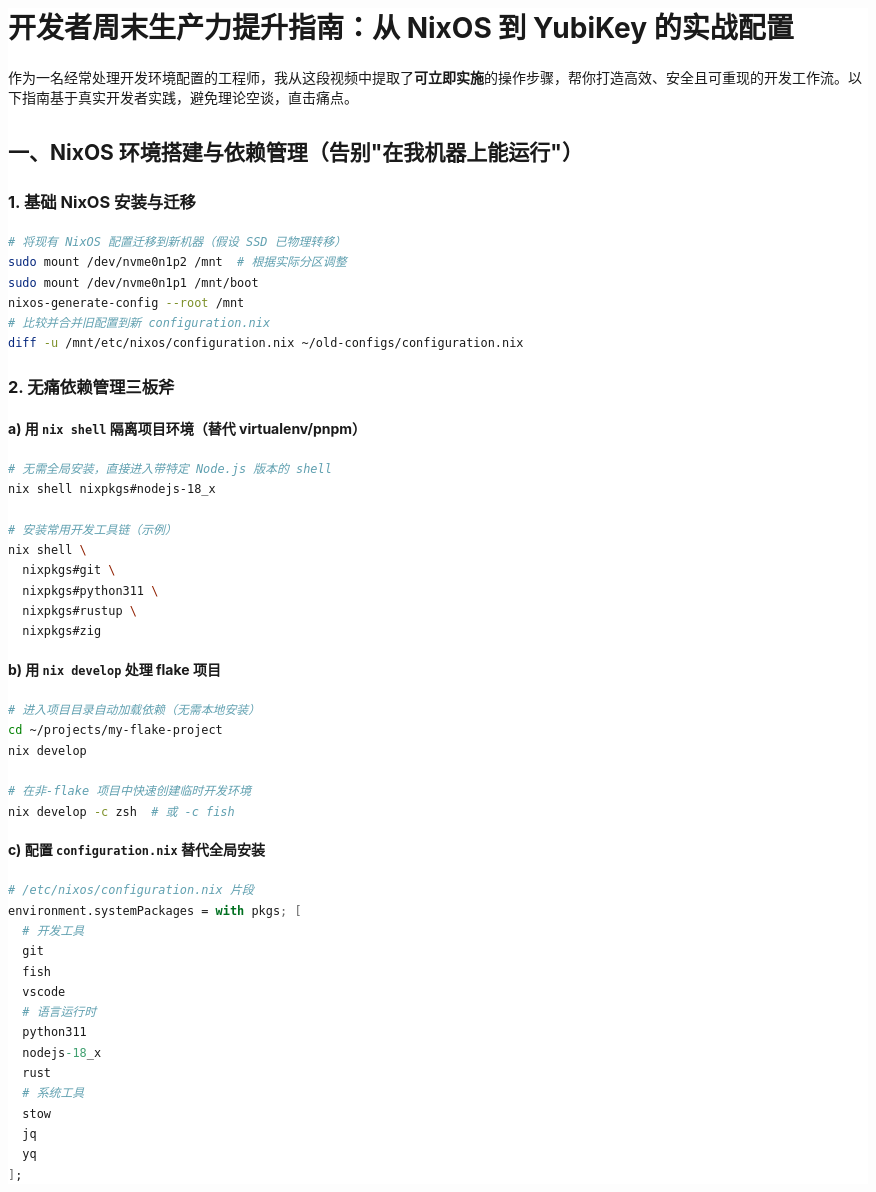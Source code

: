 # 开发者周末生产力提升指南：从 NixOS 到 YubiKey 的实战配置

作为一名经常处理开发环境配置的工程师，我从这段视频中提取了**可立即实施**的操作步骤，帮你打造高效、安全且可重现的开发工作流。以下指南基于真实开发者实践，避免理论空谈，直击痛点。

## 一、NixOS 环境搭建与依赖管理（告别"在我机器上能运行"）

### 1. 基础 NixOS 安装与迁移
```bash
# 将现有 NixOS 配置迁移到新机器（假设 SSD 已物理转移）
sudo mount /dev/nvme0n1p2 /mnt  # 根据实际分区调整
sudo mount /dev/nvme0n1p1 /mnt/boot
nixos-generate-config --root /mnt
# 比较并合并旧配置到新 configuration.nix
diff -u /mnt/etc/nixos/configuration.nix ~/old-configs/configuration.nix
```

### 2. 无痛依赖管理三板斧
#### a) 用 `nix shell` 隔离项目环境（替代 virtualenv/pnpm）
```bash
# 无需全局安装，直接进入带特定 Node.js 版本的 shell
nix shell nixpkgs#nodejs-18_x

# 安装常用开发工具链（示例）
nix shell \
  nixpkgs#git \
  nixpkgs#python311 \
  nixpkgs#rustup \
  nixpkgs#zig
```

#### b) 用 `nix develop` 处理 flake 项目
```bash
# 进入项目目录自动加载依赖（无需本地安装）
cd ~/projects/my-flake-project
nix develop

# 在非-flake 项目中快速创建临时开发环境
nix develop -c zsh  # 或 -c fish
```

#### c) 配置 `configuration.nix` 替代全局安装
```nix
# /etc/nixos/configuration.nix 片段
environment.systemPackages = with pkgs; [
  # 开发工具
  git 
  fish
  vscode
  # 语言运行时
  python311
  nodejs-18_x
  rust
  # 系统工具
  stow
  jq
  yq
];
```
